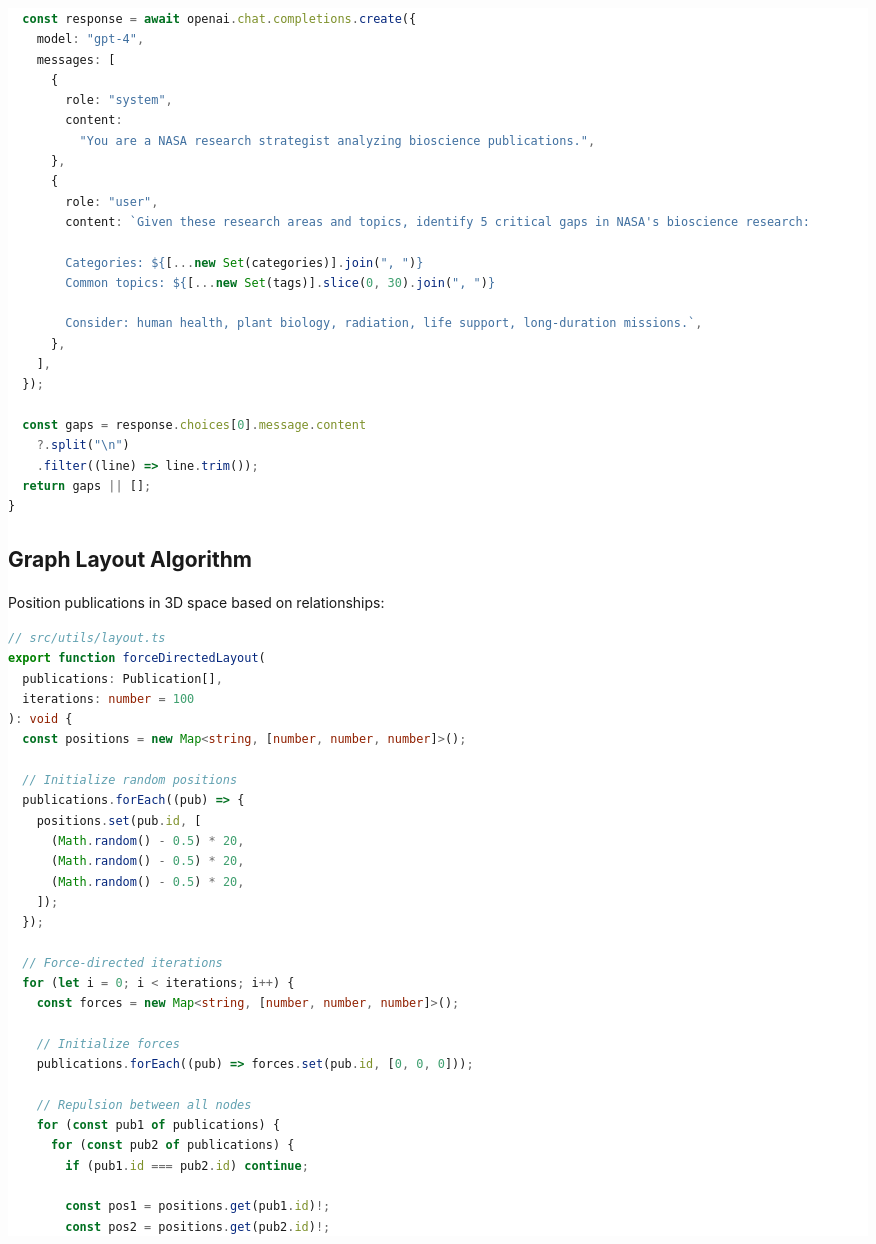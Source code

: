 ```typescript
  const response = await openai.chat.completions.create({
    model: "gpt-4",
    messages: [
      {
        role: "system",
        content:
          "You are a NASA research strategist analyzing bioscience publications.",
      },
      {
        role: "user",
        content: `Given these research areas and topics, identify 5 critical gaps in NASA's bioscience research:
        
        Categories: ${[...new Set(categories)].join(", ")}
        Common topics: ${[...new Set(tags)].slice(0, 30).join(", ")}
        
        Consider: human health, plant biology, radiation, life support, long-duration missions.`,
      },
    ],
  });

  const gaps = response.choices[0].message.content
    ?.split("\n")
    .filter((line) => line.trim());
  return gaps || [];
}
```

## Graph Layout Algorithm

Position publications in 3D space based on relationships:

```typescript
// src/utils/layout.ts
export function forceDirectedLayout(
  publications: Publication[],
  iterations: number = 100
): void {
  const positions = new Map<string, [number, number, number]>();

  // Initialize random positions
  publications.forEach((pub) => {
    positions.set(pub.id, [
      (Math.random() - 0.5) * 20,
      (Math.random() - 0.5) * 20,
      (Math.random() - 0.5) * 20,
    ]);
  });

  // Force-directed iterations
  for (let i = 0; i < iterations; i++) {
    const forces = new Map<string, [number, number, number]>();

    // Initialize forces
    publications.forEach((pub) => forces.set(pub.id, [0, 0, 0]));

    // Repulsion between all nodes
    for (const pub1 of publications) {
      for (const pub2 of publications) {
        if (pub1.id === pub2.id) continue;

        const pos1 = positions.get(pub1.id)!;
        const pos2 = positions.get(pub2.id)!;
```